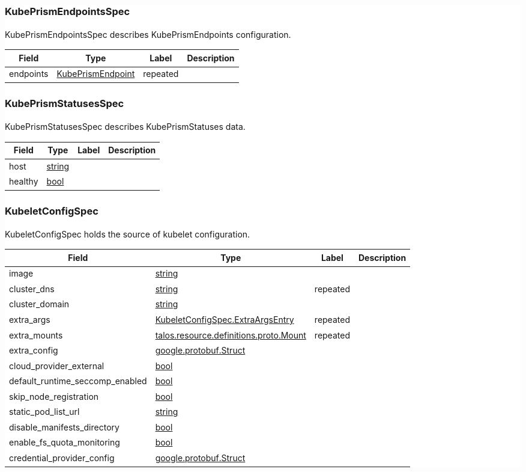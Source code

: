 




<a name="talos.resource.definitions.k8s.KubePrismEndpointsSpec"></a>

### KubePrismEndpointsSpec
KubePrismEndpointsSpec describes KubePrismEndpoints configuration.


| Field | Type | Label | Description |
| ----- | ---- | ----- | ----------- |
| endpoints | [KubePrismEndpoint](#talos.resource.definitions.k8s.KubePrismEndpoint) | repeated |  |






<a name="talos.resource.definitions.k8s.KubePrismStatusesSpec"></a>

### KubePrismStatusesSpec
KubePrismStatusesSpec describes KubePrismStatuses data.


| Field | Type | Label | Description |
| ----- | ---- | ----- | ----------- |
| host | [string](#string) |  |  |
| healthy | [bool](#bool) |  |  |






<a name="talos.resource.definitions.k8s.KubeletConfigSpec"></a>

### KubeletConfigSpec
KubeletConfigSpec holds the source of kubelet configuration.


| Field | Type | Label | Description |
| ----- | ---- | ----- | ----------- |
| image | [string](#string) |  |  |
| cluster_dns | [string](#string) | repeated |  |
| cluster_domain | [string](#string) |  |  |
| extra_args | [KubeletConfigSpec.ExtraArgsEntry](#talos.resource.definitions.k8s.KubeletConfigSpec.ExtraArgsEntry) | repeated |  |
| extra_mounts | [talos.resource.definitions.proto.Mount](#talos.resource.definitions.proto.Mount) | repeated |  |
| extra_config | [google.protobuf.Struct](#google.protobuf.Struct) |  |  |
| cloud_provider_external | [bool](#bool) |  |  |
| default_runtime_seccomp_enabled | [bool](#bool) |  |  |
| skip_node_registration | [bool](#bool) |  |  |
| static_pod_list_url | [string](#string) |  |  |
| disable_manifests_directory | [bool](#bool) |  |  |
| enable_fs_quota_monitoring | [bool](#bool) |  |  |
| credential_provider_config | [google.protobuf.Struct](#google.protobuf.Struct) |  |  |
